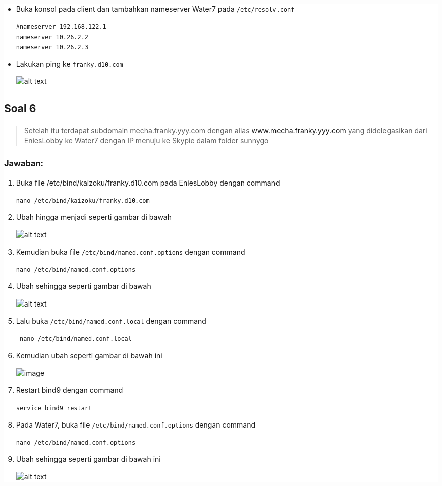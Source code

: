    * Buka konsol pada client dan tambahkan nameserver Water7 pada `/etc/resolv.conf`
     ```
     #nameserver 192.168.122.1
     nameserver 10.26.2.2
     nameserver 10.26.2.3
     ```
     
   * Lakukan ping ke `franky.d10.com`
   
     ![alt text](https://cdn.discordapp.com/attachments/848199470025801749/903658144935342130/unknown.png)

## Soal 6
> Setelah itu terdapat subdomain mecha.franky.yyy.com dengan alias www.mecha.franky.yyy.com yang didelegasikan dari EniesLobby ke Water7 dengan IP menuju ke Skypie dalam folder sunnygo

### Jawaban:
1. Buka file /etc/bind/kaizoku/franky.d10.com pada EniesLobby dengan command
   ```
   nano /etc/bind/kaizoku/franky.d10.com
   ```
   
2. Ubah hingga menjadi seperti gambar di bawah
   
   ![alt text](https://cdn.discordapp.com/attachments/848199470025801749/903659655551655996/unknown.png)
   
3. Kemudian buka file `/etc/bind/named.conf.options` dengan command
   ```
   nano /etc/bind/named.conf.options
   ```
4. Ubah sehingga seperti gambar di bawah
   
   ![alt text](https://cdn.discordapp.com/attachments/848199470025801749/903660201025110046/unknown.png)
   
5. Lalu buka `/etc/bind/named.conf.local` dengan command
   ```
    nano /etc/bind/named.conf.local
   ```
   
6. Kemudian ubah seperti gambar di bawah ini
   
   ![image](https://user-images.githubusercontent.com/70105993/139464084-dad42aba-2a99-4b14-8c99-5445026d6828.png)
   
7. Restart bind9 dengan command
   ```
   service bind9 restart
   ```
8. Pada Water7, buka file `/etc/bind/named.conf.options` dengan command
   ```
   nano /etc/bind/named.conf.options
   ```
   
9. Ubah sehingga seperti gambar di bawah ini
   
   ![alt text](https://cdn.discordapp.com/attachments/848199470025801749/903661359697379418/unknown.png)
   